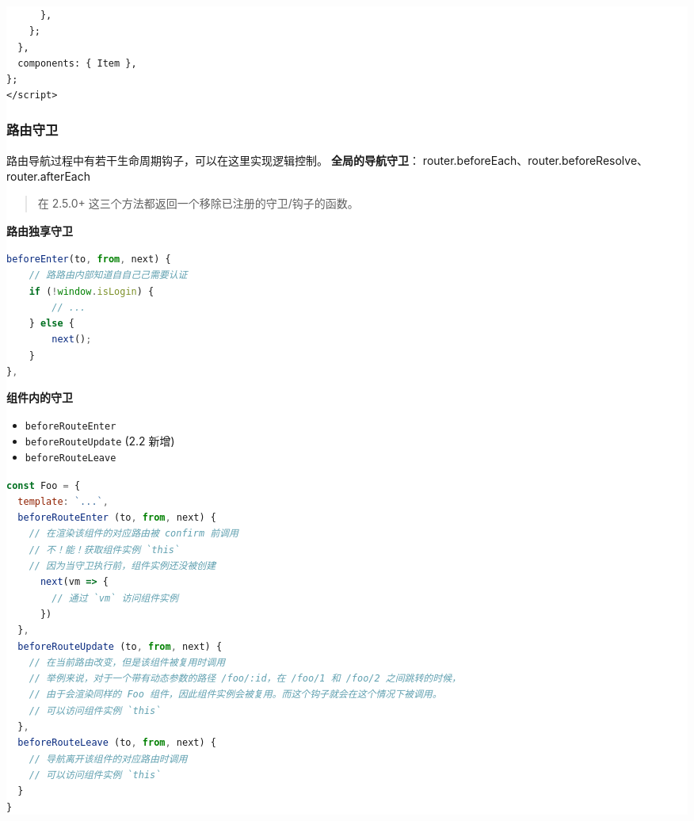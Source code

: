 ```vue
      },
    };
  },
  components: { Item },
};
</script>
```

### 路由守卫

路由导航过程中有若干生命周期钩子，可以在这里实现逻辑控制。
**全局的导航守卫**： router.beforeEach、router.beforeResolve、router.afterEach

> 在 2.5.0+ 这三个方法都返回一个移除已注册的守卫/钩子的函数。

**路由独享守卫**

```js
beforeEnter(to, from, next) {
	// 路路由内部知道⾃自⼰己需要认证
    if (!window.isLogin) {
    	// ...
    } else {
    	next();
    }
},
```

**组件内的守卫**

- `beforeRouteEnter`
- `beforeRouteUpdate` (2.2 新增)
- `beforeRouteLeave`

```js
const Foo = {
  template: `...`,
  beforeRouteEnter (to, from, next) {
    // 在渲染该组件的对应路由被 confirm 前调用
    // 不！能！获取组件实例 `this`
    // 因为当守卫执行前，组件实例还没被创建
      next(vm => {
        // 通过 `vm` 访问组件实例
      })
  },
  beforeRouteUpdate (to, from, next) {
    // 在当前路由改变，但是该组件被复用时调用
    // 举例来说，对于一个带有动态参数的路径 /foo/:id，在 /foo/1 和 /foo/2 之间跳转的时候，
    // 由于会渲染同样的 Foo 组件，因此组件实例会被复用。而这个钩子就会在这个情况下被调用。
    // 可以访问组件实例 `this`
  },
  beforeRouteLeave (to, from, next) {
    // 导航离开该组件的对应路由时调用
    // 可以访问组件实例 `this`
  }
}
```

